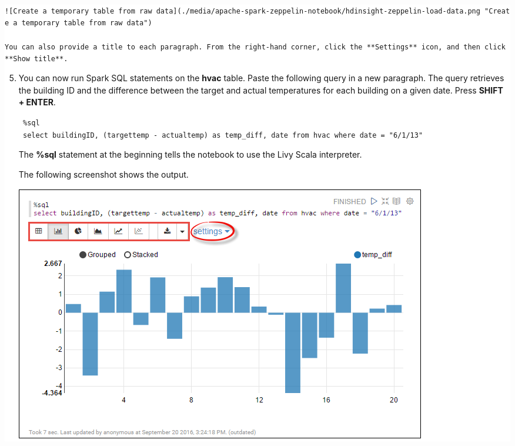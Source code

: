     ![Create a temporary table from raw data](./media/apache-spark-zeppelin-notebook/hdinsight-zeppelin-load-data.png "Create a temporary table from raw data")
   
    You can also provide a title to each paragraph. From the right-hand corner, click the **Settings** icon, and then click **Show title**.
5. You can now run Spark SQL statements on the **hvac** table. Paste the following query in a new paragraph. The query retrieves the building ID and the difference between the target and actual temperatures for each building on a given date. Press **SHIFT + ENTER**.
   
        %sql
        select buildingID, (targettemp - actualtemp) as temp_diff, date from hvac where date = "6/1/13" 
   
    The **%sql** statement at the beginning tells the notebook to use the Livy Scala interpreter.
   
    The following screenshot shows the output.
   
    ![Run a Spark SQL statement using the notebook](./media/apache-spark-zeppelin-notebook/hdinsight-zeppelin-spark-query-1.png "Run a Spark SQL statement using the notebook")
   